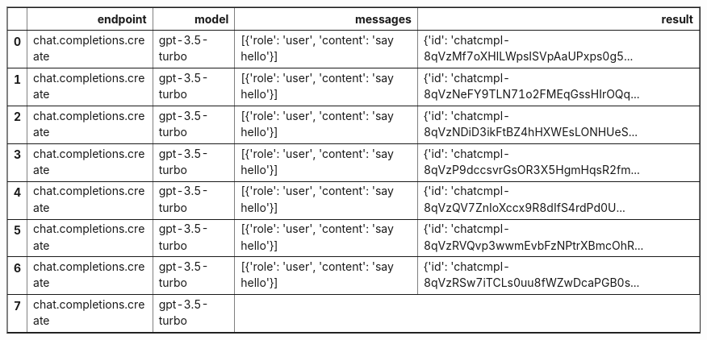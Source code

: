 <table border="1" class="dataframe">
  <thead>
    <tr style="text-align: right;">
      <th></th>
      <th>endpoint</th>
      <th>model</th>
      <th>messages</th>
      <th>result</th>
    </tr>
  </thead>
  <tbody>
    <tr>
      <th>0</th>
      <td>chat.completions.create</td>
      <td>gpt-3.5-turbo</td>
      <td>[{'role': 'user', 'content': 'say hello'}]</td>
      <td>{'id': 'chatcmpl-8qVzMf7oXHlLWpsISVpAaUPxps0g5...</td>
    </tr>
    <tr>
      <th>1</th>
      <td>chat.completions.create</td>
      <td>gpt-3.5-turbo</td>
      <td>[{'role': 'user', 'content': 'say hello'}]</td>
      <td>{'id': 'chatcmpl-8qVzNeFY9TLN71o2FMEqGssHIrOQq...</td>
    </tr>
    <tr>
      <th>2</th>
      <td>chat.completions.create</td>
      <td>gpt-3.5-turbo</td>
      <td>[{'role': 'user', 'content': 'say hello'}]</td>
      <td>{'id': 'chatcmpl-8qVzNDiD3ikFtBZ4hHXWEsLONHUeS...</td>
    </tr>
    <tr>
      <th>3</th>
      <td>chat.completions.create</td>
      <td>gpt-3.5-turbo</td>
      <td>[{'role': 'user', 'content': 'say hello'}]</td>
      <td>{'id': 'chatcmpl-8qVzP9dccsvrGsOR3X5HgmHqsR2fm...</td>
    </tr>
    <tr>
      <th>4</th>
      <td>chat.completions.create</td>
      <td>gpt-3.5-turbo</td>
      <td>[{'role': 'user', 'content': 'say hello'}]</td>
      <td>{'id': 'chatcmpl-8qVzQV7ZnIoXccx9R8dIfS4rdPd0U...</td>
    </tr>
    <tr>
      <th>5</th>
      <td>chat.completions.create</td>
      <td>gpt-3.5-turbo</td>
      <td>[{'role': 'user', 'content': 'say hello'}]</td>
      <td>{'id': 'chatcmpl-8qVzRVQvp3wwmEvbFzNPtrXBmcOhR...</td>
    </tr>
    <tr>
      <th>6</th>
      <td>chat.completions.create</td>
      <td>gpt-3.5-turbo</td>
      <td>[{'role': 'user', 'content': 'say hello'}]</td>
      <td>{'id': 'chatcmpl-8qVzRSw7iTCLs0uu8fWZwDcaPGB0s...</td>
    </tr>
    <tr>
      <th>7</th>
      <td>chat.completions.create</td>
      <td>gpt-3.5-turbo</td>